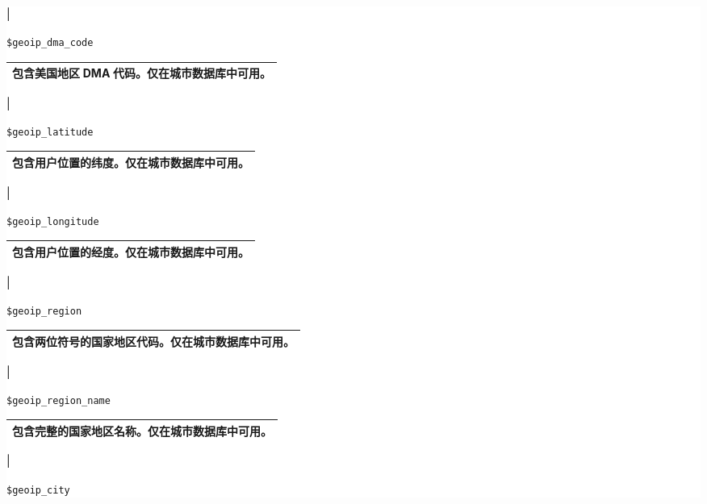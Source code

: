 |

```
$geoip_dma_code

```

| 包含美国地区 DMA 代码。仅在城市数据库中可用。 |
| --- |

|

```
$geoip_latitude

```

| 包含用户位置的纬度。仅在城市数据库中可用。 |
| --- |

|

```
$geoip_longitude

```

| 包含用户位置的经度。仅在城市数据库中可用。 |
| --- |

|

```
$geoip_region

```

| 包含两位符号的国家地区代码。仅在城市数据库中可用。 |
| --- |

|

```
$geoip_region_name

```

| 包含完整的国家地区名称。仅在城市数据库中可用。 |
| --- |

|

```
$geoip_city

```
